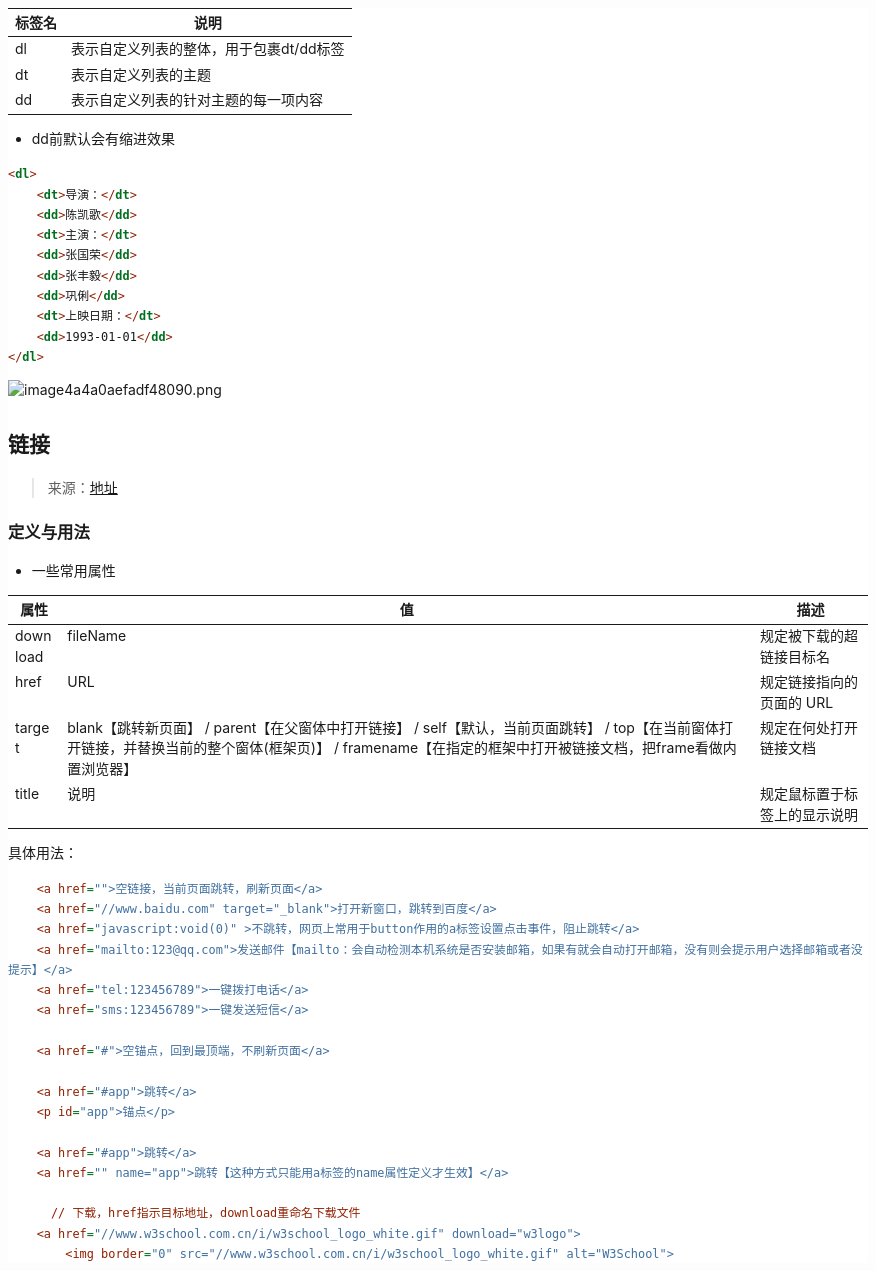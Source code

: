 | 标签名 | 说明                                    |
| ------ | --------------------------------------- |
| dl     | 表示自定义列表的整体，用于包裹dt/dd标签 |
| dt     | 表示自定义列表的主题                    |
| dd     | 表示自定义列表的针对主题的每一项内容    |

- dd前默认会有缩进效果

```html
<dl>
	<dt>导演：</dt>
	<dd>陈凯歌</dd>
	<dt>主演：</dt>
	<dd>张国荣</dd>
	<dd>张丰毅</dd>
	<dd>巩俐</dd>
	<dt>上映日期：</dt>
	<dd>1993-01-01</dd>
</dl>
```

![image4a4a0aefadf48090.png](https://img.wang.232232.xyz/img/2022/07/24/image4a4a0aefadf48090.png)



## 链接

> 来源：[地址](https://juejin.cn/post/6844904013566066702)



### 定义与用法

- 一些常用属性

| 属性     | 值                                                           | 描述                         |
| -------- | ------------------------------------------------------------ | ---------------------------- |
| download | fileName                                                     | 规定被下载的超链接目标名     |
| href     | URL                                                          | 规定链接指向的页面的 URL     |
| target   | blank【跳转新页面】 /  parent【在父窗体中打开链接】 / self【默认，当前页面跳转】 / top【在当前窗体打开链接，并替换当前的整个窗体(框架页)】 / framename【在指定的框架中打开被链接文档，把frame看做内置浏览器】 | 规定在何处打开链接文档       |
| title    | 说明                                                         | 规定鼠标置于标签上的显示说明 |

具体用法：

```ini
    <a href="">空链接，当前页面跳转，刷新页面</a>
    <a href="//www.baidu.com" target="_blank">打开新窗口，跳转到百度</a>
    <a href="javascript:void(0)" >不跳转，网页上常用于button作用的a标签设置点击事件，阻止跳转</a>
    <a href="mailto:123@qq.com">发送邮件【mailto：会自动检测本机系统是否安装邮箱，如果有就会自动打开邮箱，没有则会提示用户选择邮箱或者没提示】</a>
    <a href="tel:123456789">一键拨打电话</a>
    <a href="sms:123456789">一键发送短信</a>

    <a href="#">空锚点，回到最顶端，不刷新页面</a>

    <a href="#app">跳转</a>
    <p id="app">锚点</p>

    <a href="#app">跳转</a>
    <a href="" name="app">跳转【这种方式只能用a标签的name属性定义才生效】</a>
    
      // 下载，href指示目标地址，download重命名下载文件
    <a href="//www.w3school.com.cn/i/w3school_logo_white.gif" download="w3logo">
        <img border="0" src="//www.w3school.com.cn/i/w3school_logo_white.gif" alt="W3School">
```